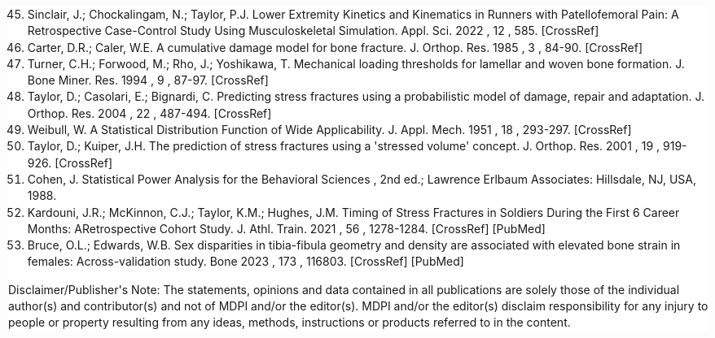 45. Sinclair, J.; Chockalingam, N.; Taylor, P.J. Lower Extremity Kinetics and Kinematics in Runners with Patellofemoral Pain: A Retrospective Case-Control Study Using Musculoskeletal Simulation. Appl. Sci. 2022 , 12 , 585. [CrossRef]
46. Carter, D.R.; Caler, W.E. A cumulative damage model for bone fracture. J. Orthop. Res. 1985 , 3 , 84-90. [CrossRef]
47. Turner, C.H.; Forwood, M.; Rho, J.; Yoshikawa, T. Mechanical loading thresholds for lamellar and woven bone formation. J. Bone Miner. Res. 1994 , 9 , 87-97. [CrossRef]
48. Taylor, D.; Casolari, E.; Bignardi, C. Predicting stress fractures using a probabilistic model of damage, repair and adaptation. J. Orthop. Res. 2004 , 22 , 487-494. [CrossRef]
49. Weibull, W. A Statistical Distribution Function of Wide Applicability. J. Appl. Mech. 1951 , 18 , 293-297. [CrossRef]
50. Taylor, D.; Kuiper, J.H. The prediction of stress fractures using a 'stressed volume' concept. J. Orthop. Res. 2001 , 19 , 919-926. [CrossRef]
51. Cohen, J. Statistical Power Analysis for the Behavioral Sciences , 2nd ed.; Lawrence Erlbaum Associates: Hillsdale, NJ, USA, 1988.
52. Kardouni, J.R.; McKinnon, C.J.; Taylor, K.M.; Hughes, J.M. Timing of Stress Fractures in Soldiers During the First 6 Career Months: ARetrospective Cohort Study. J. Athl. Train. 2021 , 56 , 1278-1284. [CrossRef] [PubMed]
53. Bruce, O.L.; Edwards, W.B. Sex disparities in tibia-fibula geometry and density are associated with elevated bone strain in females: Across-validation study. Bone 2023 , 173 , 116803. [CrossRef] [PubMed]

Disclaimer/Publisher's Note: The statements, opinions and data contained in all publications are solely those of the individual author(s) and contributor(s) and not of MDPI and/or the editor(s). MDPI and/or the editor(s) disclaim responsibility for any injury to people or property resulting from any ideas, methods, instructions or products referred to in the content.